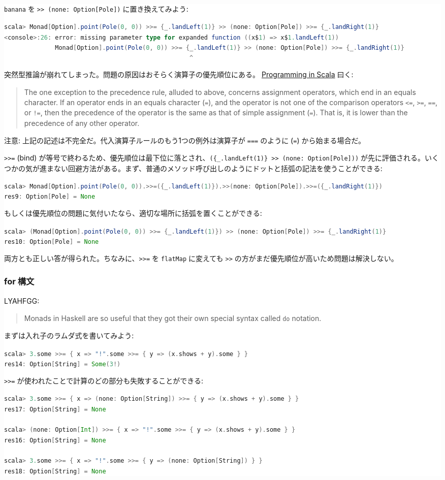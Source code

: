`banana` を `>> (none: Option[Pole])` に置き換えてみよう:

```scala
scala> Monad[Option].point(Pole(0, 0)) >>= {_.landLeft(1)} >> (none: Option[Pole]) >>= {_.landRight(1)}
<console>:26: error: missing parameter type for expanded function ((x$1) => x$1.landLeft(1))
              Monad[Option].point(Pole(0, 0)) >>= {_.landLeft(1)} >> (none: Option[Pole]) >>= {_.landRight(1)}
                                                   ^
```

突然型推論が崩れてしまった。問題の原因はおそらく演算子の優先順位にある。 [Programming in Scala](http://www.artima.com/pins1ed/basic-types-and-operations.html) 曰く:

> The one exception to the precedence rule, alluded to above, concerns assignment operators, which end in an equals character. If an operator ends in an equals character (`=`), and the operator is not one of the comparison operators `<=`, `>=`, `==`, or `!=`, then the precedence of the operator is the same as that of simple assignment (`=`). That is, it is lower than the precedence of any other operator.

注意: 上記の記述は不完全だ。代入演算子ルールのもう1つの例外は演算子が `===` のように (`=`) から始まる場合だ。

`>>=` (bind) が等号で終わるため、優先順位は最下位に落とされ、`({_.landLeft(1)} >> (none: Option[Pole]))` が先に評価される。いくつかの気が進まない回避方法がある。まず、普通のメソッド呼び出しのようにドットと括弧の記法を使うことができる:

```scala
scala> Monad[Option].point(Pole(0, 0)).>>=({_.landLeft(1)}).>>(none: Option[Pole]).>>=({_.landRight(1)})
res9: Option[Pole] = None
```

もしくは優先順位の問題に気付いたなら、適切な場所に括弧を置くことができる:

```scala
scala> (Monad[Option].point(Pole(0, 0)) >>= {_.landLeft(1)}) >> (none: Option[Pole]) >>= {_.landRight(1)}
res10: Option[Pole] = None
```

両方とも正しい答が得られた。ちなみに、`>>=` を `flatMap` に変えても `>>` の方がまだ優先順位が高いため問題は解決しない。

### for 構文

LYAHFGG:

> Monads in Haskell are so useful that they got their own special syntax called `do` notation.

まずは入れ子のラムダ式を書いてみよう:

```scala
scala> 3.some >>= { x => "!".some >>= { y => (x.shows + y).some } }
res14: Option[String] = Some(3!)
```

`>>=` が使われたことで計算のどの部分も失敗することができる:

```scala
scala> 3.some >>= { x => (none: Option[String]) >>= { y => (x.shows + y).some } }
res17: Option[String] = None

scala> (none: Option[Int]) >>= { x => "!".some >>= { y => (x.shows + y).some } }
res16: Option[String] = None

scala> 3.some >>= { x => "!".some >>= { y => (none: Option[String]) } }
res18: Option[String] = None
```


  [day4]: http://eed3si9n.com/ja/learning-scalaz-day4